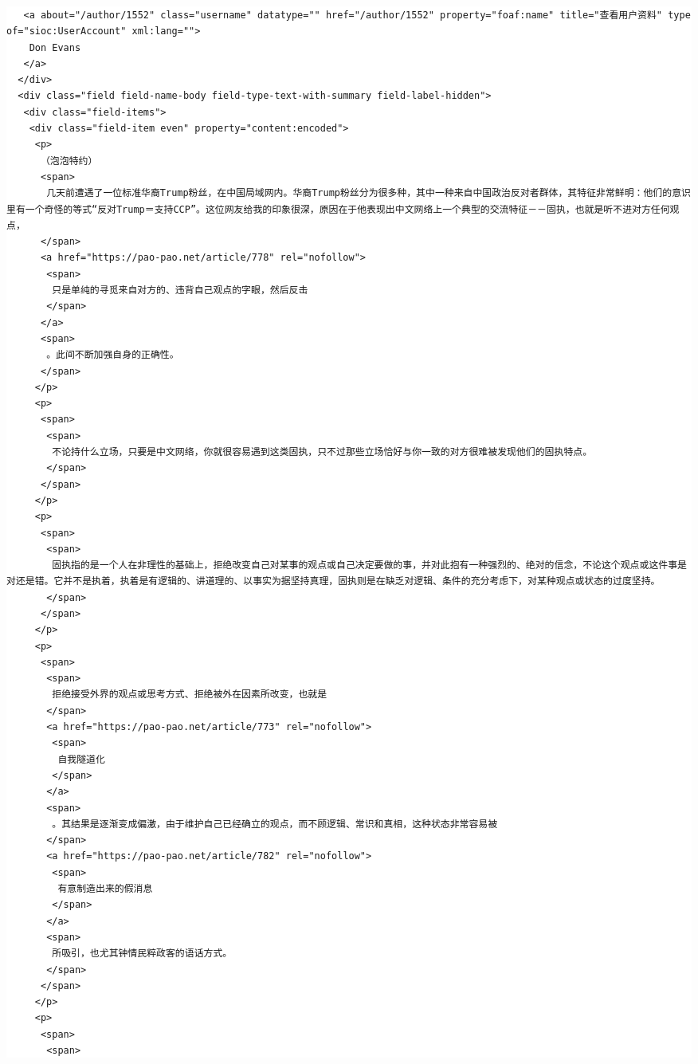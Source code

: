        <a about="/author/1552" class="username" datatype="" href="/author/1552" property="foaf:name" title="查看用户资料" typeof="sioc:UserAccount" xml:lang="">
        Don Evans
       </a>
      </div>
      <div class="field field-name-body field-type-text-with-summary field-label-hidden">
       <div class="field-items">
        <div class="field-item even" property="content:encoded">
         <p>
          （泡泡特约）
          <span>
           几天前遭遇了一位标准华裔Trump粉丝，在中国局域网内。华裔Trump粉丝分为很多种，其中一种来自中国政治反对者群体，其特征非常鲜明：他们的意识里有一个奇怪的等式“反对Trump＝支持CCP”。这位网友给我的印象很深，原因在于他表现出中文网络上一个典型的交流特征－－固执，也就是听不进对方任何观点，
          </span>
          <a href="https://pao-pao.net/article/778" rel="nofollow">
           <span>
            只是单纯的寻觅来自对方的、违背自己观点的字眼，然后反击
           </span>
          </a>
          <span>
           。此间不断加强自身的正确性。
          </span>
         </p>
         <p>
          <span>
           <span>
            不论持什么立场，只要是中文网络，你就很容易遇到这类固执，只不过那些立场恰好与你一致的对方很难被发现他们的固执特点。
           </span>
          </span>
         </p>
         <p>
          <span>
           <span>
            固执指的是一个人在非理性的基础上，拒绝改变自己对某事的观点或自己决定要做的事，并对此抱有一种强烈的、绝对的信念，不论这个观点或这件事是对还是错。它并不是执着，执着是有逻辑的、讲道理的、以事实为据坚持真理，固执则是在缺乏对逻辑、条件的充分考虑下，对某种观点或状态的过度坚持。
           </span>
          </span>
         </p>
         <p>
          <span>
           <span>
            拒绝接受外界的观点或思考方式、拒绝被外在因素所改变，也就是
           </span>
           <a href="https://pao-pao.net/article/773" rel="nofollow">
            <span>
             自我隧道化
            </span>
           </a>
           <span>
            。其结果是逐渐变成偏激，由于维护自己已经确立的观点，而不顾逻辑、常识和真相，这种状态非常容易被
           </span>
           <a href="https://pao-pao.net/article/782" rel="nofollow">
            <span>
             有意制造出来的假消息
            </span>
           </a>
           <span>
            所吸引，也尤其钟情民粹政客的语话方式。
           </span>
          </span>
         </p>
         <p>
          <span>
           <span>